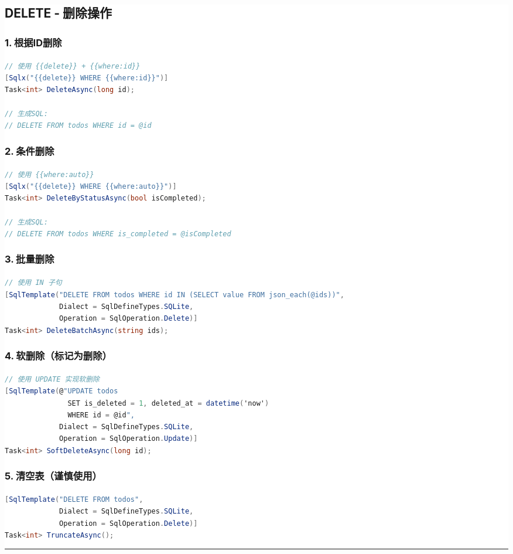 
## DELETE - 删除操作

### 1. 根据ID删除

```csharp
// 使用 {{delete}} + {{where:id}}
[Sqlx("{{delete}} WHERE {{where:id}}")]
Task<int> DeleteAsync(long id);

// 生成SQL:
// DELETE FROM todos WHERE id = @id
```

### 2. 条件删除

```csharp
// 使用 {{where:auto}}
[Sqlx("{{delete}} WHERE {{where:auto}}")]
Task<int> DeleteByStatusAsync(bool isCompleted);

// 生成SQL:
// DELETE FROM todos WHERE is_completed = @isCompleted
```

### 3. 批量删除

```csharp
// 使用 IN 子句
[SqlTemplate("DELETE FROM todos WHERE id IN (SELECT value FROM json_each(@ids))",
             Dialect = SqlDefineTypes.SQLite,
             Operation = SqlOperation.Delete)]
Task<int> DeleteBatchAsync(string ids);
```

### 4. 软删除（标记为删除）

```csharp
// 使用 UPDATE 实现软删除
[SqlTemplate(@"UPDATE todos 
               SET is_deleted = 1, deleted_at = datetime('now') 
               WHERE id = @id",
             Dialect = SqlDefineTypes.SQLite,
             Operation = SqlOperation.Update)]
Task<int> SoftDeleteAsync(long id);
```

### 5. 清空表（谨慎使用）

```csharp
[SqlTemplate("DELETE FROM todos", 
             Dialect = SqlDefineTypes.SQLite,
             Operation = SqlOperation.Delete)]
Task<int> TruncateAsync();
```

---